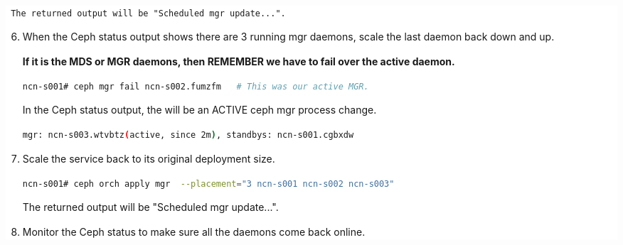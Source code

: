      The returned output will be "Scheduled mgr update...".

  6. When the Ceph status output shows there are 3 running mgr daemons, scale the last daemon back down and up.

     **If it is the MDS or MGR daemons, then REMEMBER we have to fail over the active daemon.**

      ```bash
      ncn-s001# ceph mgr fail ncn-s002.fumzfm   # This was our active MGR.
      ```

     In the Ceph status output, the will be an ACTIVE ceph mgr process change.

     ```bash
     mgr: ncn-s003.wtvbtz(active, since 2m), standbys: ncn-s001.cgbxdw
     ```

  7. Scale the service back to its original deployment size.

     ```bash
     ncn-s001# ceph orch apply mgr  --placement="3 ncn-s001 ncn-s002 ncn-s003"
     ```

     The returned output will be "Scheduled mgr update...".

   1. Monitor the Ceph status to make sure all the daemons come back online.

